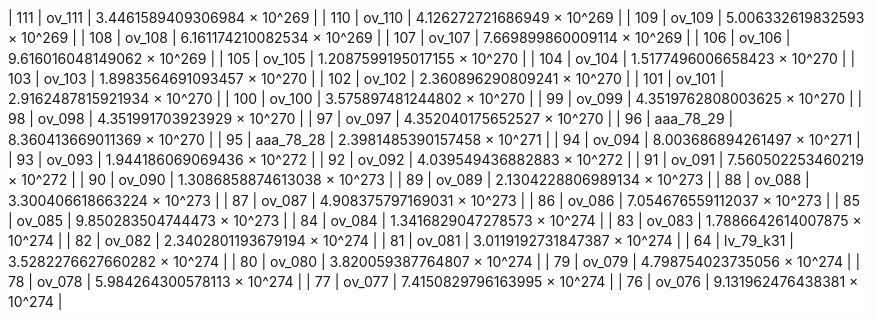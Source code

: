| 111 | ov_111 | 3.4461589409306984 × 10^269 |
| 110 | ov_110 | 4.126272721686949 × 10^269 |
| 109 | ov_109 | 5.006332619832593 × 10^269 |
| 108 | ov_108 | 6.161174210082534 × 10^269 |
| 107 | ov_107 | 7.669899860009114 × 10^269 |
| 106 | ov_106 | 9.616016048149062 × 10^269 |
| 105 | ov_105 | 1.2087599195017155 × 10^270 |
| 104 | ov_104 | 1.5177496006658423 × 10^270 |
| 103 | ov_103 | 1.8983564691093457 × 10^270 |
| 102 | ov_102 | 2.360896290809241 × 10^270 |
| 101 | ov_101 | 2.9162487815921934 × 10^270 |
| 100 | ov_100 | 3.575897481244802 × 10^270 |
| 99 | ov_099 | 4.3519762808003625 × 10^270 |
| 98 | ov_098 | 4.351991703923929 × 10^270 |
| 97 | ov_097 | 4.352040175652527 × 10^270 |
| 96 | aaa_78_29 | 8.360413669011369 × 10^270 |
| 95 | aaa_78_28 | 2.3981485390157458 × 10^271 |
| 94 | ov_094 | 8.003686894261497 × 10^271 |
| 93 | ov_093 | 1.944186069069436 × 10^272 |
| 92 | ov_092 | 4.039549436882883 × 10^272 |
| 91 | ov_091 | 7.560502253460219 × 10^272 |
| 90 | ov_090 | 1.3086858874613038 × 10^273 |
| 89 | ov_089 | 2.1304228806989134 × 10^273 |
| 88 | ov_088 | 3.300406618663224 × 10^273 |
| 87 | ov_087 | 4.908375797169031 × 10^273 |
| 86 | ov_086 | 7.054676559112037 × 10^273 |
| 85 | ov_085 | 9.850283504744473 × 10^273 |
| 84 | ov_084 | 1.3416829047278573 × 10^274 |
| 83 | ov_083 | 1.7886642614007875 × 10^274 |
| 82 | ov_082 | 2.3402801193679194 × 10^274 |
| 81 | ov_081 | 3.0119192731847387 × 10^274 |
| 64 | lv_79_k31 | 3.5282276627660282 × 10^274 |
| 80 | ov_080 | 3.820059387764807 × 10^274 |
| 79 | ov_079 | 4.798754023735056 × 10^274 |
| 78 | ov_078 | 5.984264300578113 × 10^274 |
| 77 | ov_077 | 7.4150829796163995 × 10^274 |
| 76 | ov_076 | 9.131962476438381 × 10^274 |